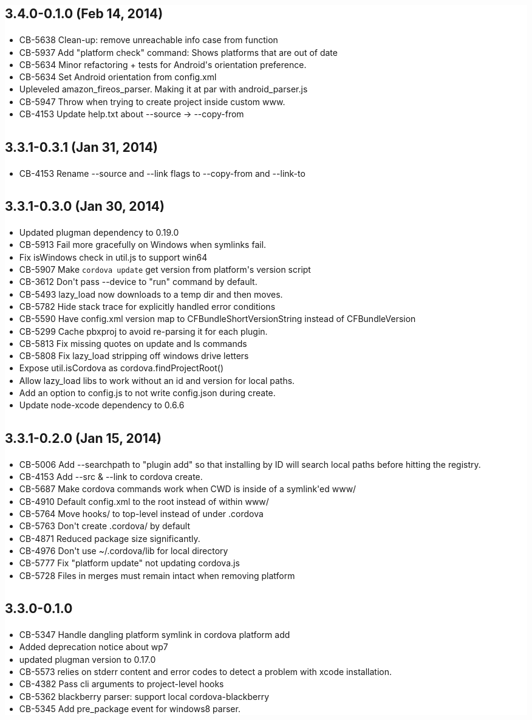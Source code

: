 ## 3.4.0-0.1.0 (Feb 14, 2014)
* CB-5638 Clean-up: remove unreachable info case from function
* CB-5937 Add "platform check" command: Shows platforms that are out of date
* CB-5634 Minor refactoring + tests for Android's orientation preference.
* CB-5634 Set Android orientation from config.xml
* Upleveled amazon_fireos_parser. Making it at par with android_parser.js
* CB-5947 Throw when trying to create project inside custom www.
* CB-4153 Update help.txt about --source -> --copy-from

## 3.3.1-0.3.1 (Jan 31, 2014)
* CB-4153 Rename --source and --link flags to --copy-from and --link-to

## 3.3.1-0.3.0 (Jan 30, 2014)
* Updated plugman dependency to 0.19.0
* CB-5913 Fail more gracefully on Windows when symlinks fail.
* Fix isWindows check in util.js to support win64
* CB-5907 Make `cordova update` get version from platform's version script
* CB-3612 Don't pass --device to "run" command by default.
* CB-5493 lazy_load now downloads to a temp dir and then moves.
* CB-5782 Hide stack trace for explicitly handled error conditions
* CB-5590 Have config.xml version map to CFBundleShortVersionString instead of CFBundleVersion
* CB-5299 Cache pbxproj to avoid re-parsing it for each plugin.
* CB-5813 Fix missing quotes on update and ls commands
* CB-5808 Fix lazy_load stripping off windows drive letters
* Expose util.isCordova as cordova.findProjectRoot()
* Allow lazy_load libs to work without an id and version for local paths.
* Add an option to config.js to not write config.json during create.
* Update node-xcode dependency to 0.6.6

## 3.3.1-0.2.0 (Jan 15, 2014)
* CB-5006 Add --searchpath to "plugin add" so that installing by ID will search local paths before hitting the registry.
* CB-4153 Add --src & --link to cordova create.
* CB-5687 Make cordova commands work when CWD is inside of a symlink'ed www/
* CB-4910 Default config.xml to the root instead of within www/
* CB-5764 Move hooks/ to top-level instead of under .cordova
* CB-5763 Don't create .cordova/ by default
* CB-4871 Reduced package size significantly.
* CB-4976 Don't use ~/.cordova/lib for local directory
* CB-5777 Fix "platform update" not updating cordova.js
* CB-5728 Files in merges must remain intact when removing platform

## 3.3.0-0.1.0
* CB-5347 Handle dangling platform symlink in cordova platform add
* Added deprecation notice about wp7
* updated plugman version to 0.17.0
* CB-5573 relies on stderr content and error codes to detect a problem with xcode installation.
* CB-4382 Pass cli arguments to project-level hooks
* CB-5362 blackberry parser: support local cordova-blackberry
* CB-5345 Add pre_package event for windows8 parser.
